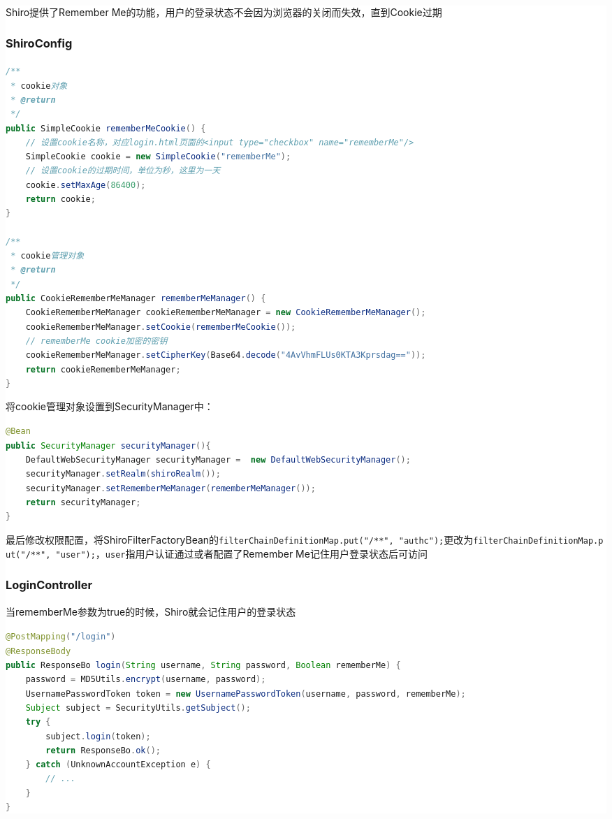 

Shiro提供了Remember Me的功能，用户的登录状态不会因为浏览器的关闭而失效，直到Cookie过期

### ShiroConfig

```java
/**
 * cookie对象
 * @return
 */
public SimpleCookie rememberMeCookie() {
    // 设置cookie名称，对应login.html页面的<input type="checkbox" name="rememberMe"/>
    SimpleCookie cookie = new SimpleCookie("rememberMe");
    // 设置cookie的过期时间，单位为秒，这里为一天
    cookie.setMaxAge(86400);
    return cookie;
}

/**
 * cookie管理对象
 * @return
 */
public CookieRememberMeManager rememberMeManager() {
    CookieRememberMeManager cookieRememberMeManager = new CookieRememberMeManager();
    cookieRememberMeManager.setCookie(rememberMeCookie());
    // rememberMe cookie加密的密钥 
    cookieRememberMeManager.setCipherKey(Base64.decode("4AvVhmFLUs0KTA3Kprsdag=="));
    return cookieRememberMeManager;
}
```

将cookie管理对象设置到SecurityManager中：

```java
@Bean  
public SecurityManager securityManager(){  
    DefaultWebSecurityManager securityManager =  new DefaultWebSecurityManager();
    securityManager.setRealm(shiroRealm());
    securityManager.setRememberMeManager(rememberMeManager());
    return securityManager;  
}
```



最后修改权限配置，将ShiroFilterFactoryBean的`filterChainDefinitionMap.put("/**", "authc");`更改为`filterChainDefinitionMap.put("/**", "user");`，`user`指用户认证通过或者配置了Remember Me记住用户登录状态后可访问



### LoginController

当rememberMe参数为true的时候，Shiro就会记住用户的登录状态

```java
@PostMapping("/login")
@ResponseBody
public ResponseBo login(String username, String password, Boolean rememberMe) {
    password = MD5Utils.encrypt(username, password);
    UsernamePasswordToken token = new UsernamePasswordToken(username, password, rememberMe);
    Subject subject = SecurityUtils.getSubject();
    try {
        subject.login(token);
        return ResponseBo.ok();
    } catch (UnknownAccountException e) {
        // ...
    }
}
```